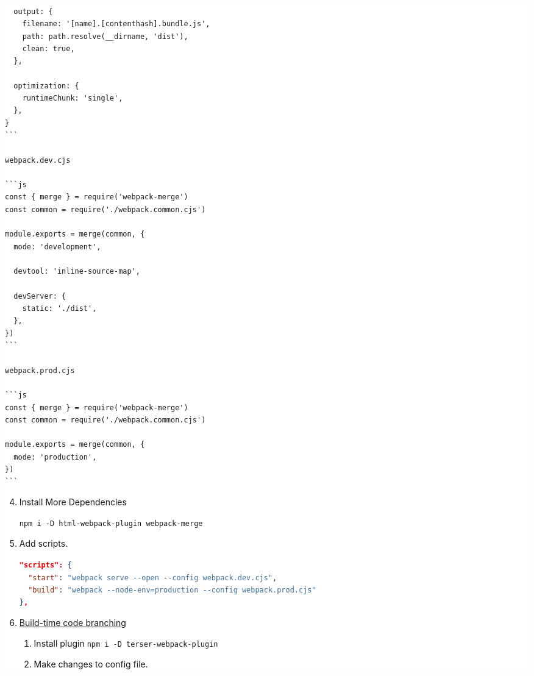       output: {
        filename: '[name].[contenthash].bundle.js',
        path: path.resolve(__dirname, 'dist'),
        clean: true,
      },

      optimization: {
        runtimeChunk: 'single',
      },
    }
    ```

    webpack.dev.cjs

    ```js
    const { merge } = require('webpack-merge')
    const common = require('./webpack.common.cjs')

    module.exports = merge(common, {
      mode: 'development',

      devtool: 'inline-source-map',

      devServer: {
        static: './dist',
      },
    })
    ```

    webpack.prod.cjs

    ```js
    const { merge } = require('webpack-merge')
    const common = require('./webpack.common.cjs')

    module.exports = merge(common, {
      mode: 'production',
    })
    ```

4. Install More Dependencies

    `npm i -D html-webpack-plugin webpack-merge`

5. Add scripts.

    ```json
    "scripts": {
      "start": "webpack serve --open --config webpack.dev.cjs",
      "build": "webpack --node-env=production --config webpack.prod.cjs"
    },
    ```

6. [Build-time code branching](#build-time-code-branching)

    1. Install plugin `npm i -D terser-webpack-plugin`

    2. Make changes to config file.
